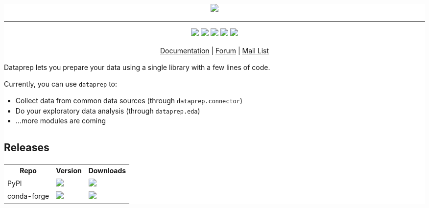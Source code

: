 <div align="center"><img width="100%" src="https://github.com/sfu-db/dataprep/raw/develop/assets/logo.png"/></div>

-----------------
<p align="center">
  <a href="LICENSE"><img src="https://img.shields.io/pypi/l/dataprep?style=flat-square"/></a>
  <a href="https://sfu-db.github.io/dataprep/"><img src="https://img.shields.io/badge/dynamic/json?color=blue&label=docs&prefix=v&query=%24.info.version&url=https%3A%2F%2Fpypi.org%2Fpypi%2Fdataprep%2Fjson&style=flat-square"/></a>
  <a href="https://pypi.org/project/dataprep/"><img src="https://img.shields.io/pypi/pyversions/dataprep?style=flat-square"/></a>
  <a href="https://codecov.io/gh/sfu-db/dataprep"><img src="https://img.shields.io/codecov/c/github/sfu-db/dataprep?style=flat-square"/></a>
  <a href="https://discord.gg/xwbkFNk"><img src="https://img.shields.io/discord/702765817154109472?style=flat-square"/></a>
</p>


<p align="center">
  <a href="https://sfu-db.github.io/dataprep/">Documentation</a>
  |
  <a href="https://discord.gg/xwbkFNk">Forum</a>
  | 
  <a href="https://groups.google.com/forum/#!forum/dataprep">Mail List</a>
</p>

Dataprep lets you prepare your data using a single library with a few lines of code.

Currently, you can use `dataprep` to:
* Collect data from common data sources (through `dataprep.connector`)
* Do your exploratory data analysis (through `dataprep.eda`)
* ...more modules are coming

## Releases

<div align="center">
  <table>
    <tr>
      <th>Repo</th>
      <th>Version</th>
      <th>Downloads</th>
    </tr>
    <tr>
      <td>PyPI</td>
      <td><a href="https://pypi.org/project/dataprep/"><img src="https://img.shields.io/pypi/v/dataprep?style=flat-square"/></a></td>
      <td><a href="https://pepy.tech/project/dataprep"><img src="https://pepy.tech/badge/dataprep"/></a></td>
    </tr>
    <tr> 
      <td>conda-forge</td>
      <td><a href="https://anaconda.org/conda-forge/dataprep"><img src="https://img.shields.io/conda/vn/conda-forge/dataprep.svg"/></a></td>
      <td><a href="https://anaconda.org/conda-forge/dataprep"><img src="https://img.shields.io/conda/dn/conda-forge/dataprep.svg"/></a></td>
    </tr>
  </table>
</div>
